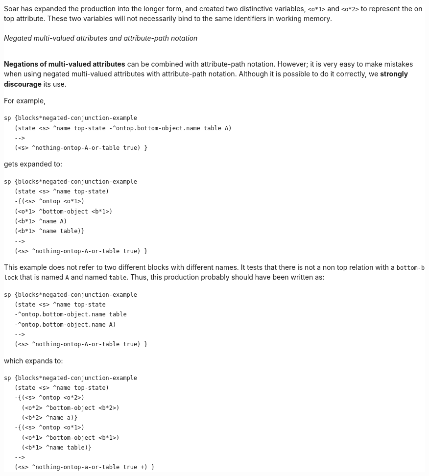 Soar has expanded the production into the longer form, and created two
distinctive variables, `<o*1>` and `<o*2>` to represent the on top attribute.
These two variables will not necessarily bind to the same identifiers in working
memory.

###### Negated multi-valued attributes and attribute-path notation

**Negations of multi-valued attributes** can be combined with attribute-path
notation. However; it is very easy to make mistakes when using negated
multi-valued attributes with attribute-path notation. Although it is possible to
do it correctly, we **strongly discourage** its use.

For example,

```Soar
sp {blocks*negated-conjunction-example
   (state <s> ^name top-state -^ontop.bottom-object.name table A)
   -->
   (<s> ^nothing-ontop-A-or-table true) }
```

gets expanded to:

```Soar
sp {blocks*negated-conjunction-example
   (state <s> ^name top-state)
   -{(<s> ^ontop <o*1>)
   (<o*1> ^bottom-object <b*1>)
   (<b*1> ^name A)
   (<b*1> ^name table)}
   -->
   (<s> ^nothing-ontop-A-or-table true) }
```

This example does not refer to two different blocks with different names. It
tests that there is not a non top relation with a `bottom-block` that is named
`A` and named `table`. Thus, this production probably should have been written
as:

```Soar
sp {blocks*negated-conjunction-example
   (state <s> ^name top-state
   -^ontop.bottom-object.name table
   -^ontop.bottom-object.name A)
   -->
   (<s> ^nothing-ontop-A-or-table true) }
```

which expands to:

```Soar
sp {blocks*negated-conjunction-example
   (state <s> ^name top-state)
   -{(<s> ^ontop <o*2>)
     (<o*2> ^bottom-object <b*2>)
     (<b*2> ^name a)}
   -{(<s> ^ontop <o*1>)
     (<o*1> ^bottom-object <b*1>)
     (<b*1> ^name table)}
   -->
   (<s> ^nothing-ontop-a-or-table true +) }
```
